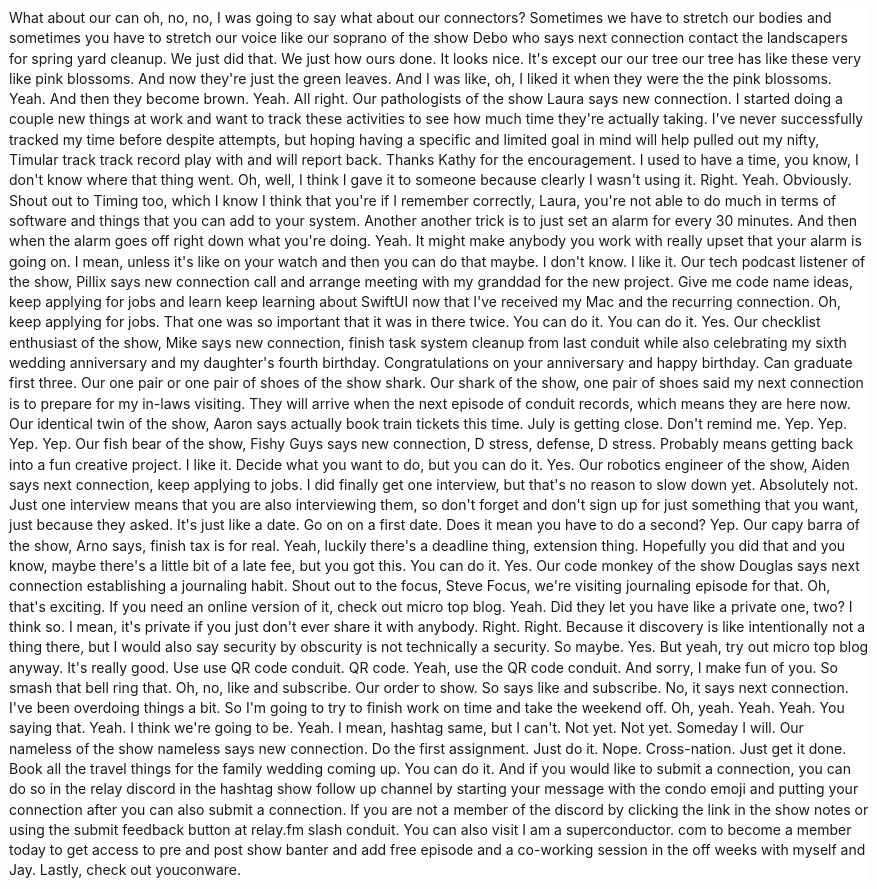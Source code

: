 What about our can oh, no, no, I was going to say what about our connectors? Sometimes we have to stretch our bodies and sometimes you have to stretch our voice like our soprano of the show Debo who says next connection contact the landscapers for spring yard cleanup. We just did that.
We just how ours done. It looks nice. It's except our our tree our tree has like these very like pink blossoms. And now they're just the green leaves. And I was like, oh, I liked it when they were the the pink blossoms. Yeah. And then they become brown. Yeah. All right.
Our pathologists of the show Laura says new connection. I started doing a couple new things at work and want to track these activities to see how much time they're actually taking.
I've never successfully tracked my time before despite attempts, but hoping having a specific and limited goal in mind will help pulled out my nifty, Timular track track record play with and will report back. Thanks Kathy for the encouragement.
I used to have a time, you know, I don't know where that thing went. Oh, well, I think I gave it to someone because clearly I wasn't using it. Right. Yeah. Obviously.
Shout out to Timing too, which I know I think that you're if I remember correctly, Laura, you're not able to do much in terms of software and things that you can add to your system. Another another trick is to just set an alarm for every 30 minutes.
And then when the alarm goes off right down what you're doing. Yeah. It might make anybody you work with really upset that your alarm is going on. I mean, unless it's like on your watch and then you can do that maybe. I don't know. I like it.
Our tech podcast listener of the show, Pillix says new connection call and arrange meeting with my granddad for the new project. Give me code name ideas, keep applying for jobs and learn keep learning about SwiftUI now that I've received my Mac and the recurring connection.
Oh, keep applying for jobs. That one was so important that it was in there twice. You can do it. You can do it. Yes.
Our checklist enthusiast of the show, Mike says new connection, finish task system cleanup from last conduit while also celebrating my sixth wedding anniversary and my daughter's fourth birthday. Congratulations on your anniversary and happy birthday. Can graduate first three.
Our one pair or one pair of shoes of the show shark. Our shark of the show, one pair of shoes said my next connection is to prepare for my in-laws visiting. They will arrive when the next episode of conduit records, which means they are here now.
Our identical twin of the show, Aaron says actually book train tickets this time. July is getting close. Don't remind me. Yep. Yep. Yep. Yep. Our fish bear of the show, Fishy Guys says new connection, D stress, defense, D stress. Probably means getting back into a fun creative project. I like it.
Decide what you want to do, but you can do it. Yes. Our robotics engineer of the show, Aiden says next connection, keep applying to jobs. I did finally get one interview, but that's no reason to slow down yet. Absolutely not.
Just one interview means that you are also interviewing them, so don't forget and don't sign up for just something that you want, just because they asked. It's just like a date. Go on on a first date. Does it mean you have to do a second? Yep.
Our capy barra of the show, Arno says, finish tax is for real. Yeah, luckily there's a deadline thing, extension thing. Hopefully you did that and you know, maybe there's a little bit of a late fee, but you got this. You can do it. Yes.
Our code monkey of the show Douglas says next connection establishing a journaling habit. Shout out to the focus, Steve Focus, we're visiting journaling episode for that. Oh, that's exciting. If you need an online version of it, check out micro top blog. Yeah.
Did they let you have like a private one, two? I think so. I mean, it's private if you just don't ever share it with anybody. Right. Right. Because it discovery is like intentionally not a thing there, but I would also say security by obscurity is not technically a security. So maybe. Yes.
But yeah, try out micro top blog anyway. It's really good. Use use QR code conduit. QR code. Yeah, use the QR code conduit. And sorry, I make fun of you. So smash that bell ring that. Oh, no, like and subscribe. Our order to show. So says like and subscribe. No, it says next connection.
I've been overdoing things a bit. So I'm going to try to finish work on time and take the weekend off. Oh, yeah. Yeah. Yeah. You saying that. Yeah. I think we're going to be. Yeah. I mean, hashtag same, but I can't. Not yet. Not yet. Someday I will.
Our nameless of the show nameless says new connection. Do the first assignment. Just do it. Nope. Cross-nation. Just get it done. Book all the travel things for the family wedding coming up. You can do it.
And if you would like to submit a connection, you can do so in the relay discord in the hashtag show follow up channel by starting your message with the condo emoji and putting your connection after you can also submit a connection.
If you are not a member of the discord by clicking the link in the show notes or using the submit feedback button at relay.fm slash conduit. You can also visit I am a superconductor.
com to become a member today to get access to pre and post show banter and add free episode and a co-working session in the off weeks with myself and Jay. Lastly, check out youconware.